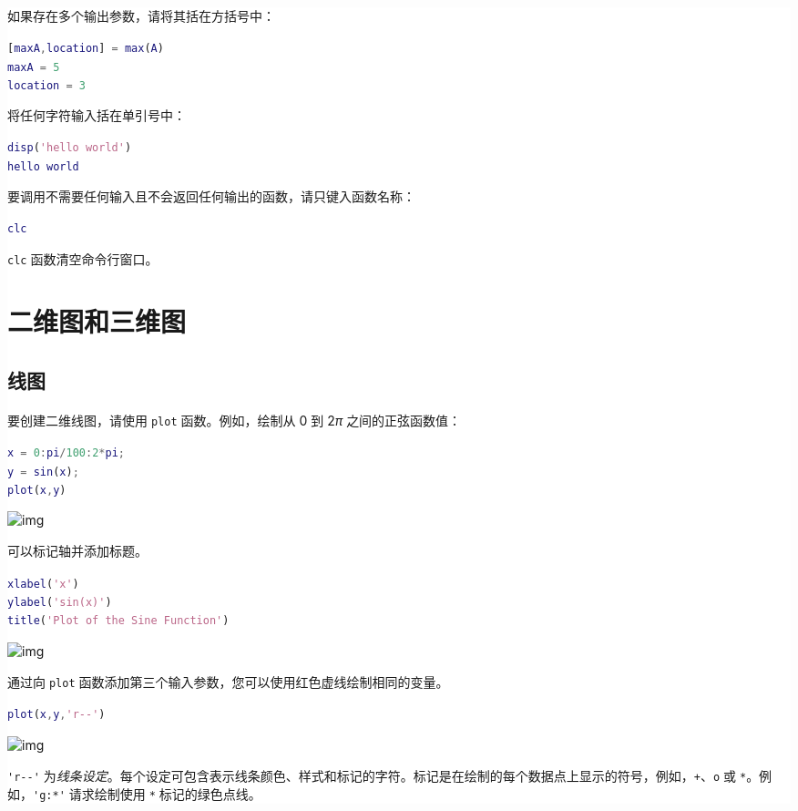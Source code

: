 如果存在多个输出参数，请将其括在方括号中：

```matlab
[maxA,location] = max(A)
maxA = 5
location = 3
```

将任何字符输入括在单引号中：

```matlab
disp('hello world')
hello world
```

要调用不需要任何输入且不会返回任何输出的函数，请只键入函数名称：

```matlab
clc
```

`clc` 函数清空命令行窗口。

# 二维图和三维图

## 线图

要创建二维线图，请使用 `plot` 函数。例如，绘制从 0 到 2*π* 之间的正弦函数值：

```matlab
x = 0:pi/100:2*pi;
y = sin(x);
plot(x,y)
```

![img](https://ww2.mathworks.cn/help/matlab/learn_matlab/gs2dand3dplotsexample_01_zh_CN.png)

可以标记轴并添加标题。

```matlab
xlabel('x')
ylabel('sin(x)')
title('Plot of the Sine Function')
```

![img](https://ww2.mathworks.cn/help/matlab/learn_matlab/gs2dand3dplotsexample_02_zh_CN.png)

通过向 `plot` 函数添加第三个输入参数，您可以使用红色虚线绘制相同的变量。

```matlab
plot(x,y,'r--')
```

![img](https://ww2.mathworks.cn/help/matlab/learn_matlab/gs2dand3dplotsexample_03_zh_CN.png)

`'r--'` 为*线条设定*。每个设定可包含表示线条颜色、样式和标记的字符。标记是在绘制的每个数据点上显示的符号，例如，`+`、`o` 或 `*`。例如，`'g:*'` 请求绘制使用 `*` 标记的绿色点线。
